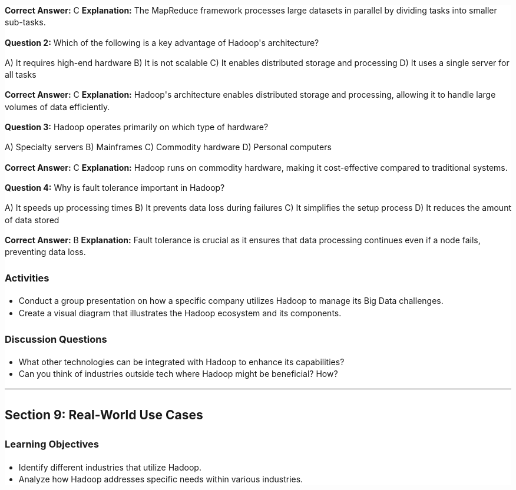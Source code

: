 **Correct Answer:** C
**Explanation:** The MapReduce framework processes large datasets in parallel by dividing tasks into smaller sub-tasks.

**Question 2:** Which of the following is a key advantage of Hadoop's architecture?

  A) It requires high-end hardware
  B) It is not scalable
  C) It enables distributed storage and processing
  D) It uses a single server for all tasks

**Correct Answer:** C
**Explanation:** Hadoop's architecture enables distributed storage and processing, allowing it to handle large volumes of data efficiently.

**Question 3:** Hadoop operates primarily on which type of hardware?

  A) Specialty servers
  B) Mainframes
  C) Commodity hardware
  D) Personal computers

**Correct Answer:** C
**Explanation:** Hadoop runs on commodity hardware, making it cost-effective compared to traditional systems.

**Question 4:** Why is fault tolerance important in Hadoop?

  A) It speeds up processing times
  B) It prevents data loss during failures
  C) It simplifies the setup process
  D) It reduces the amount of data stored

**Correct Answer:** B
**Explanation:** Fault tolerance is crucial as it ensures that data processing continues even if a node fails, preventing data loss.

### Activities
- Conduct a group presentation on how a specific company utilizes Hadoop to manage its Big Data challenges.
- Create a visual diagram that illustrates the Hadoop ecosystem and its components.

### Discussion Questions
- What other technologies can be integrated with Hadoop to enhance its capabilities?
- Can you think of industries outside tech where Hadoop might be beneficial? How?

---

## Section 9: Real-World Use Cases

### Learning Objectives
- Identify different industries that utilize Hadoop.
- Analyze how Hadoop addresses specific needs within various industries.
